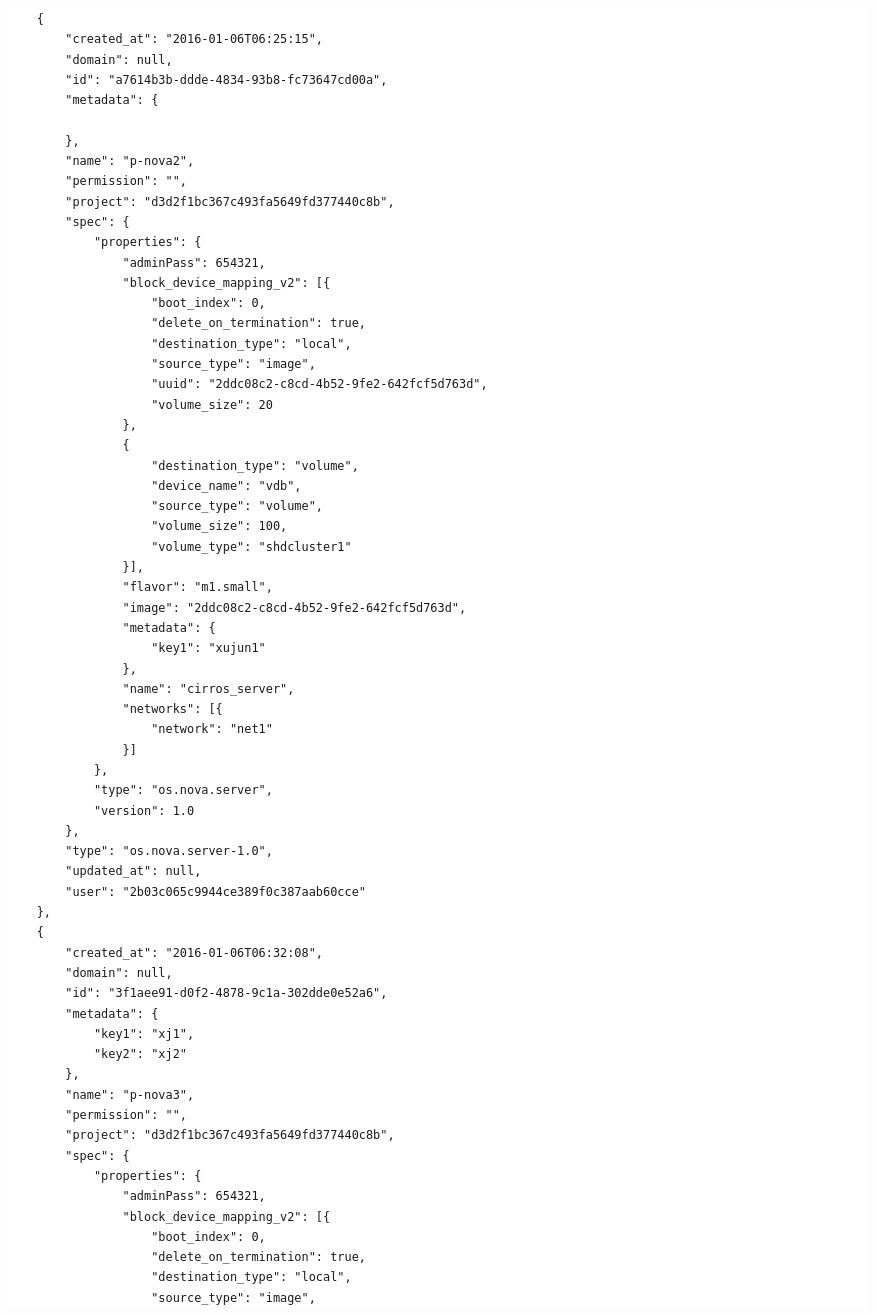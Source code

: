     	{
    		"created_at": "2016-01-06T06:25:15",
    		"domain": null,
    		"id": "a7614b3b-ddde-4834-93b8-fc73647cd00a",
    		"metadata": {
    			
    		},
    		"name": "p-nova2",
    		"permission": "",
    		"project": "d3d2f1bc367c493fa5649fd377440c8b",
    		"spec": {
    			"properties": {
    				"adminPass": 654321,
    				"block_device_mapping_v2": [{
    					"boot_index": 0,
    					"delete_on_termination": true,
    					"destination_type": "local",
    					"source_type": "image",
    					"uuid": "2ddc08c2-c8cd-4b52-9fe2-642fcf5d763d",
    					"volume_size": 20
    				},
    				{
    					"destination_type": "volume",
    					"device_name": "vdb",
    					"source_type": "volume",
    					"volume_size": 100,
    					"volume_type": "shdcluster1"
    				}],
    				"flavor": "m1.small",
    				"image": "2ddc08c2-c8cd-4b52-9fe2-642fcf5d763d",
    				"metadata": {
    					"key1": "xujun1"
    				},
    				"name": "cirros_server",
    				"networks": [{
    					"network": "net1"
    				}]
    			},
    			"type": "os.nova.server",
    			"version": 1.0
    		},
    		"type": "os.nova.server-1.0",
    		"updated_at": null,
    		"user": "2b03c065c9944ce389f0c387aab60cce"
    	},
    	{
    		"created_at": "2016-01-06T06:32:08",
    		"domain": null,
    		"id": "3f1aee91-d0f2-4878-9c1a-302dde0e52a6",
    		"metadata": {
    			"key1": "xj1",
    			"key2": "xj2"
    		},
    		"name": "p-nova3",
    		"permission": "",
    		"project": "d3d2f1bc367c493fa5649fd377440c8b",
    		"spec": {
    			"properties": {
    				"adminPass": 654321,
    				"block_device_mapping_v2": [{
    					"boot_index": 0,
    					"delete_on_termination": true,
    					"destination_type": "local",
    					"source_type": "image",